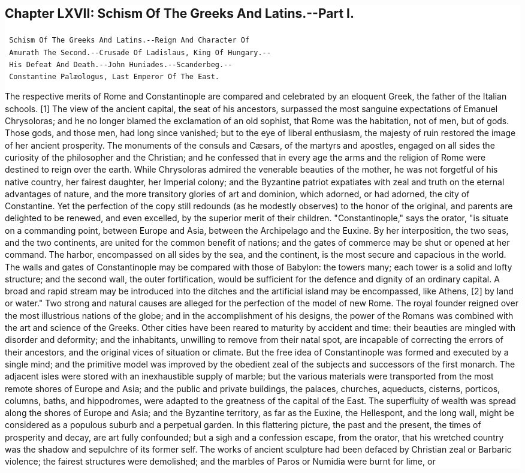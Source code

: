 ## Chapter LXVII: Schism Of The Greeks And Latins.--Part I.

     Schism Of The Greeks And Latins.--Reign And Character Of
     Amurath The Second.--Crusade Of Ladislaus, King Of Hungary.--
     His Defeat And Death.--John Huniades.--Scanderbeg.--
     Constantine Palæologus, Last Emperor Of The East.

The respective merits of Rome and Constantinople are compared and
celebrated by an eloquent Greek, the father of the Italian schools. [1]
The view of the ancient capital, the seat of his ancestors, surpassed
the most sanguine expectations of Emanuel Chrysoloras; and he no longer
blamed the exclamation of an old sophist, that Rome was the habitation,
not of men, but of gods. Those gods, and those men, had long since
vanished; but to the eye of liberal enthusiasm, the majesty of ruin
restored the image of her ancient prosperity. The monuments of the
consuls and Cæsars, of the martyrs and apostles, engaged on all sides
the curiosity of the philosopher and the Christian; and he confessed
that in every age the arms and the religion of Rome were destined to
reign over the earth. While Chrysoloras admired the venerable beauties
of the mother, he was not forgetful of his native country, her fairest
daughter, her Imperial colony; and the Byzantine patriot expatiates
with zeal and truth on the eternal advantages of nature, and the more
transitory glories of art and dominion, which adorned, or had adorned,
the city of Constantine. Yet the perfection of the copy still redounds
(as he modestly observes) to the honor of the original, and parents are
delighted to be renewed, and even excelled, by the superior merit of
their children. "Constantinople," says the orator, "is situate on a
commanding point, between Europe and Asia, between the Archipelago and
the Euxine. By her interposition, the two seas, and the two continents,
are united for the common benefit of nations; and the gates of commerce
may be shut or opened at her command. The harbor, encompassed on all
sides by the sea, and the continent, is the most secure and capacious
in the world. The walls and gates of Constantinople may be compared
with those of Babylon: the towers many; each tower is a solid and
lofty structure; and the second wall, the outer fortification, would be
sufficient for the defence and dignity of an ordinary capital. A broad
and rapid stream may be introduced into the ditches and the artificial
island may be encompassed, like Athens, [2] by land or water." Two strong
and natural causes are alleged for the perfection of the model of new
Rome. The royal founder reigned over the most illustrious nations of the
globe; and in the accomplishment of his designs, the power of the Romans
was combined with the art and science of the Greeks. Other cities have
been reared to maturity by accident and time: their beauties are mingled
with disorder and deformity; and the inhabitants, unwilling to remove
from their natal spot, are incapable of correcting the errors of their
ancestors, and the original vices of situation or climate. But the free
idea of Constantinople was formed and executed by a single mind; and the
primitive model was improved by the obedient zeal of the subjects and
successors of the first monarch. The adjacent isles were stored with
an inexhaustible supply of marble; but the various materials were
transported from the most remote shores of Europe and Asia; and
the public and private buildings, the palaces, churches, aqueducts,
cisterns, porticos, columns, baths, and hippodromes, were adapted to
the greatness of the capital of the East. The superfluity of wealth was
spread along the shores of Europe and Asia; and the Byzantine territory,
as far as the Euxine, the Hellespont, and the long wall, might be
considered as a populous suburb and a perpetual garden. In this
flattering picture, the past and the present, the times of prosperity
and decay, are art fully confounded; but a sigh and a confession escape,
from the orator, that his wretched country was the shadow and sepulchre
of its former self. The works of ancient sculpture had been defaced
by Christian zeal or Barbaric violence; the fairest structures were
demolished; and the marbles of Paros or Numidia were burnt for lime, or
